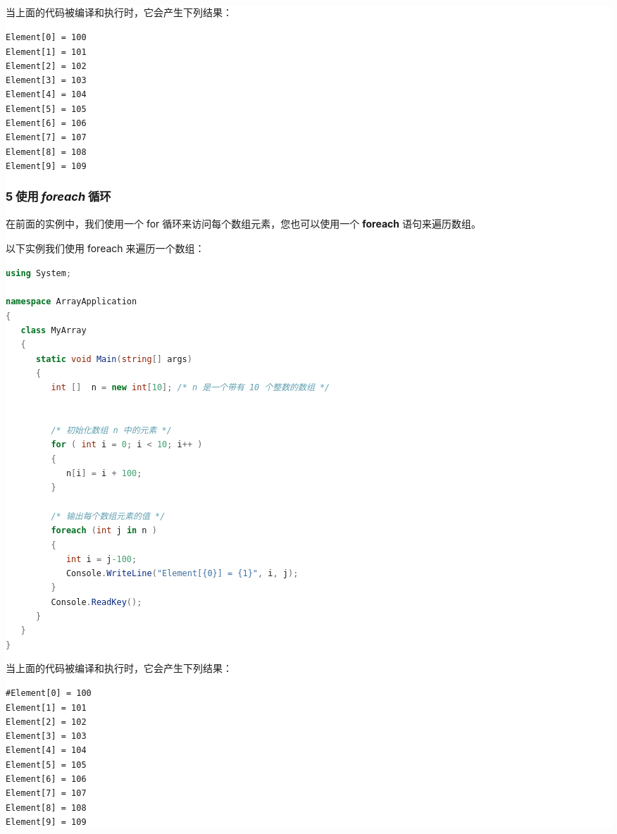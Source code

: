 当上面的代码被编译和执行时，它会产生下列结果：

```
Element[0] = 100
Element[1] = 101
Element[2] = 102
Element[3] = 103
Element[4] = 104
Element[5] = 105
Element[6] = 106
Element[7] = 107
Element[8] = 108
Element[9] = 109
```

### 5 使用 *foreach* 循环

在前面的实例中，我们使用一个 for 循环来访问每个数组元素，您也可以使用一个 **foreach** 语句来遍历数组。

以下实例我们使用 foreach 来遍历一个数组：

```c#
using System;

namespace ArrayApplication
{
   class MyArray
   {
      static void Main(string[] args)
      {
         int []  n = new int[10]; /* n 是一个带有 10 个整数的数组 */


         /* 初始化数组 n 中的元素 */         
         for ( int i = 0; i < 10; i++ )
         {
            n[i] = i + 100;
         }

         /* 输出每个数组元素的值 */
         foreach (int j in n )
         {
            int i = j-100;
            Console.WriteLine("Element[{0}] = {1}", i, j);
         }
         Console.ReadKey();
      }
   }
}
```

当上面的代码被编译和执行时，它会产生下列结果：

```
#Element[0] = 100
Element[1] = 101
Element[2] = 102
Element[3] = 103
Element[4] = 104
Element[5] = 105
Element[6] = 106
Element[7] = 107
Element[8] = 108
Element[9] = 109
```
